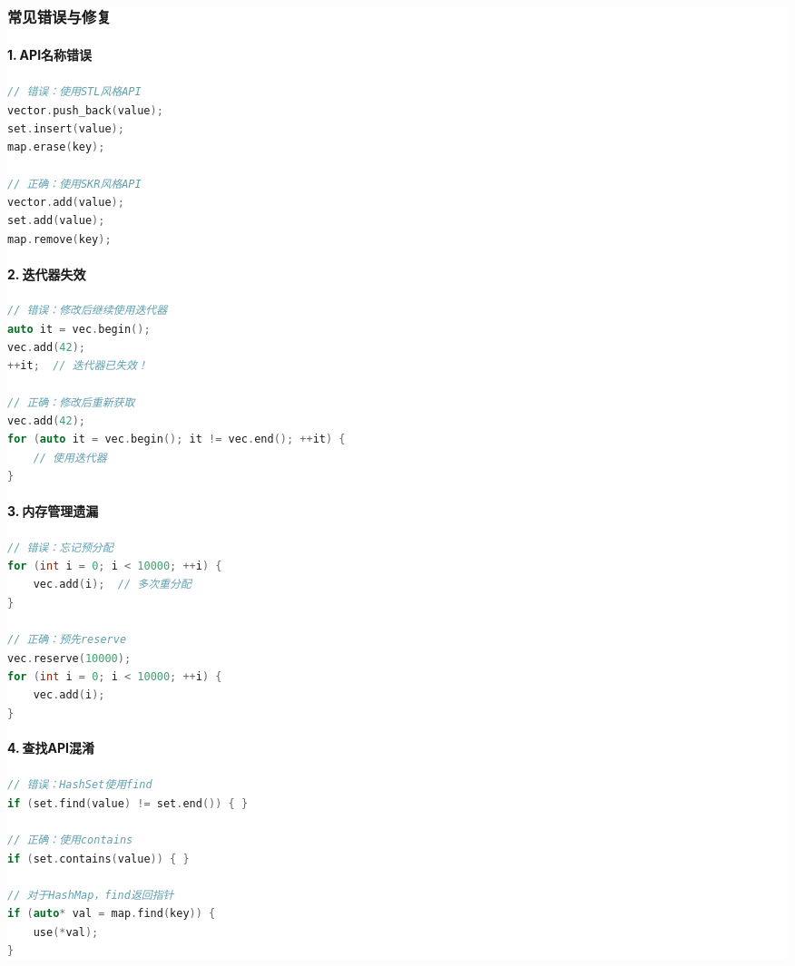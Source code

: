 ### 常见错误与修复

#### 1. **API名称错误**
```cpp
// 错误：使用STL风格API
vector.push_back(value);
set.insert(value);
map.erase(key);

// 正确：使用SKR风格API
vector.add(value);
set.add(value);
map.remove(key);
```

#### 2. **迭代器失效**
```cpp
// 错误：修改后继续使用迭代器
auto it = vec.begin();
vec.add(42);
++it;  // 迭代器已失效！

// 正确：修改后重新获取
vec.add(42);
for (auto it = vec.begin(); it != vec.end(); ++it) {
    // 使用迭代器
}
```

#### 3. **内存管理遗漏**
```cpp
// 错误：忘记预分配
for (int i = 0; i < 10000; ++i) {
    vec.add(i);  // 多次重分配
}

// 正确：预先reserve
vec.reserve(10000);
for (int i = 0; i < 10000; ++i) {
    vec.add(i);
}
```

#### 4. **查找API混淆**
```cpp
// 错误：HashSet使用find
if (set.find(value) != set.end()) { }

// 正确：使用contains
if (set.contains(value)) { }

// 对于HashMap，find返回指针
if (auto* val = map.find(key)) {
    use(*val);
}
```
